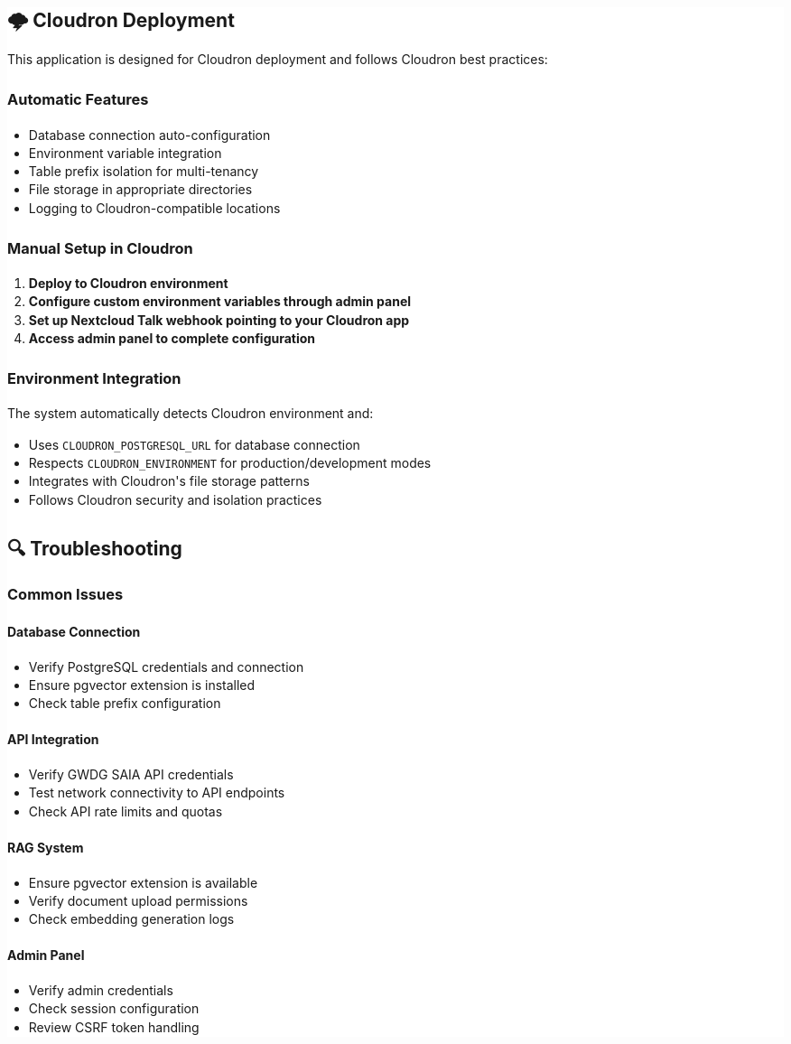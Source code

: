 ## 🌩️ Cloudron Deployment

This application is designed for Cloudron deployment and follows Cloudron best practices:

### Automatic Features
- Database connection auto-configuration
- Environment variable integration
- Table prefix isolation for multi-tenancy
- File storage in appropriate directories
- Logging to Cloudron-compatible locations

### Manual Setup in Cloudron

1. **Deploy to Cloudron environment**
2. **Configure custom environment variables through admin panel**
3. **Set up Nextcloud Talk webhook pointing to your Cloudron app**
4. **Access admin panel to complete configuration**

### Environment Integration

The system automatically detects Cloudron environment and:
- Uses `CLOUDRON_POSTGRESQL_URL` for database connection
- Respects `CLOUDRON_ENVIRONMENT` for production/development modes
- Integrates with Cloudron's file storage patterns
- Follows Cloudron security and isolation practices

## 🔍 Troubleshooting

### Common Issues

#### Database Connection
- Verify PostgreSQL credentials and connection
- Ensure pgvector extension is installed
- Check table prefix configuration

#### API Integration
- Verify GWDG SAIA API credentials
- Test network connectivity to API endpoints
- Check API rate limits and quotas

#### RAG System
- Ensure pgvector extension is available
- Verify document upload permissions
- Check embedding generation logs

#### Admin Panel
- Verify admin credentials
- Check session configuration
- Review CSRF token handling
